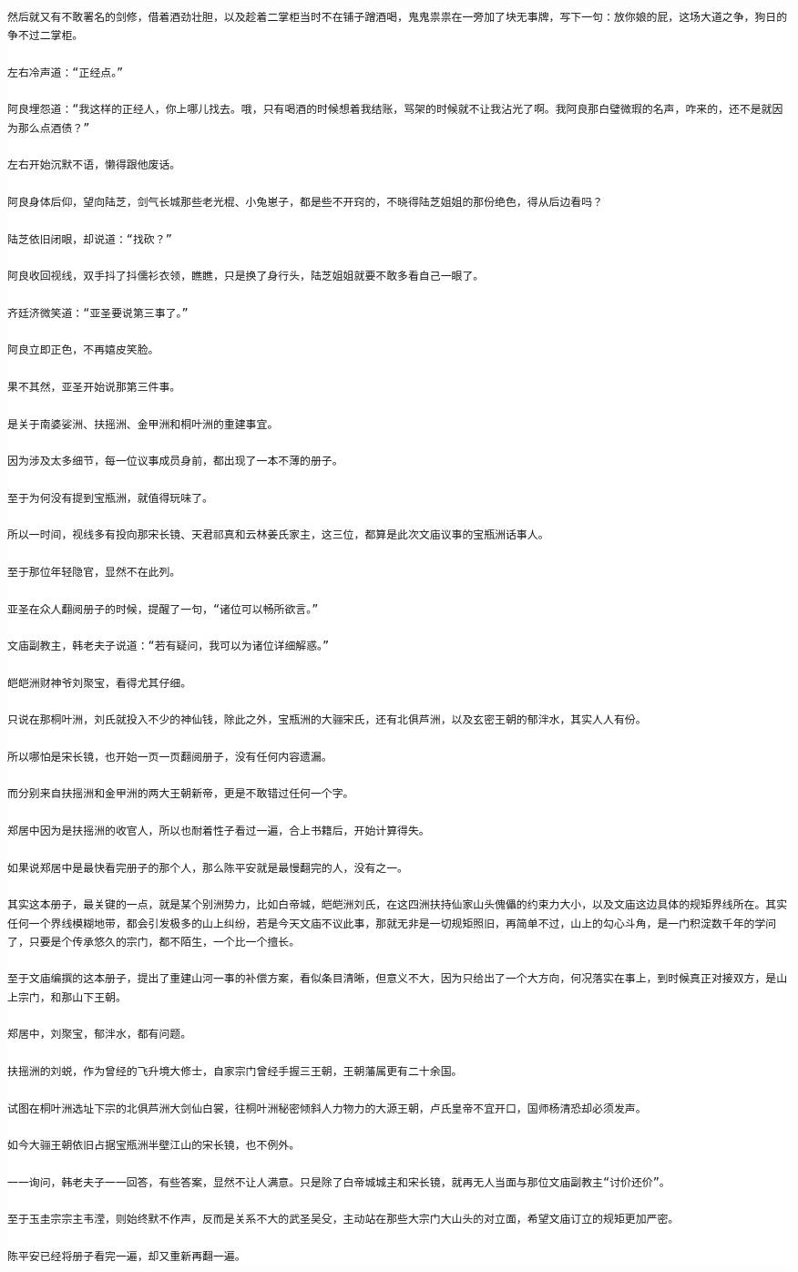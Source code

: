     然后就又有不敢署名的剑修，借着酒劲壮胆，以及趁着二掌柜当时不在铺子蹭酒喝，鬼鬼祟祟在一旁加了块无事牌，写下一句：放你娘的屁，这场大道之争，狗日的争不过二掌柜。

    左右冷声道：“正经点。”

    阿良埋怨道：“我这样的正经人，你上哪儿找去。哦，只有喝酒的时候想着我结账，骂架的时候就不让我沾光了啊。我阿良那白璧微瑕的名声，咋来的，还不是就因为那么点酒债？”

    左右开始沉默不语，懒得跟他废话。

    阿良身体后仰，望向陆芝，剑气长城那些老光棍、小兔崽子，都是些不开窍的，不晓得陆芝姐姐的那份绝色，得从后边看吗？

    陆芝依旧闭眼，却说道：“找砍？”

    阿良收回视线，双手抖了抖儒衫衣领，瞧瞧，只是换了身行头，陆芝姐姐就要不敢多看自己一眼了。

    齐廷济微笑道：“亚圣要说第三事了。”

    阿良立即正色，不再嬉皮笑脸。

    果不其然，亚圣开始说那第三件事。

    是关于南婆娑洲、扶摇洲、金甲洲和桐叶洲的重建事宜。

    因为涉及太多细节，每一位议事成员身前，都出现了一本不薄的册子。

    至于为何没有提到宝瓶洲，就值得玩味了。

    所以一时间，视线多有投向那宋长镜、天君祁真和云林姜氏家主，这三位，都算是此次文庙议事的宝瓶洲话事人。

    至于那位年轻隐官，显然不在此列。

    亚圣在众人翻阅册子的时候，提醒了一句，“诸位可以畅所欲言。”

    文庙副教主，韩老夫子说道：“若有疑问，我可以为诸位详细解惑。”

    皑皑洲财神爷刘聚宝，看得尤其仔细。

    只说在那桐叶洲，刘氏就投入不少的神仙钱，除此之外，宝瓶洲的大骊宋氏，还有北俱芦洲，以及玄密王朝的郁泮水，其实人人有份。

    所以哪怕是宋长镜，也开始一页一页翻阅册子，没有任何内容遗漏。

    而分别来自扶摇洲和金甲洲的两大王朝新帝，更是不敢错过任何一个字。

    郑居中因为是扶摇洲的收官人，所以也耐着性子看过一遍，合上书籍后，开始计算得失。

    如果说郑居中是最快看完册子的那个人，那么陈平安就是最慢翻完的人，没有之一。

    其实这本册子，最关键的一点，就是某个别洲势力，比如白帝城，皑皑洲刘氏，在这四洲扶持仙家山头傀儡的约束力大小，以及文庙这边具体的规矩界线所在。其实任何一个界线模糊地带，都会引发极多的山上纠纷，若是今天文庙不议此事，那就无非是一切规矩照旧，再简单不过，山上的勾心斗角，是一门积淀数千年的学问了，只要是个传承悠久的宗门，都不陌生，一个比一个擅长。

    至于文庙编撰的这本册子，提出了重建山河一事的补偿方案，看似条目清晰，但意义不大，因为只给出了一个大方向，何况落实在事上，到时候真正对接双方，是山上宗门，和那山下王朝。

    郑居中，刘聚宝，郁泮水，都有问题。

    扶摇洲的刘蜕，作为曾经的飞升境大修士，自家宗门曾经手握三王朝，王朝藩属更有二十余国。

    试图在桐叶洲选址下宗的北俱芦洲大剑仙白裳，往桐叶洲秘密倾斜人力物力的大源王朝，卢氏皇帝不宜开口，国师杨清恐却必须发声。

    如今大骊王朝依旧占据宝瓶洲半壁江山的宋长镜，也不例外。

    一一询问，韩老夫子一一回答，有些答案，显然不让人满意。只是除了白帝城城主和宋长镜，就再无人当面与那位文庙副教主“讨价还价”。

    至于玉圭宗宗主韦滢，则始终默不作声，反而是关系不大的武圣吴殳，主动站在那些大宗门大山头的对立面，希望文庙订立的规矩更加严密。

    陈平安已经将册子看完一遍，却又重新再翻一遍。
